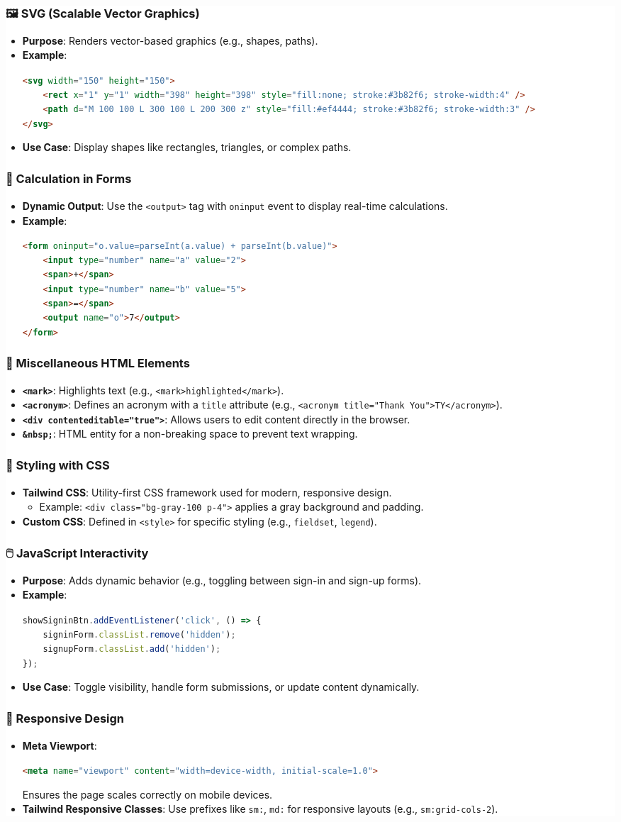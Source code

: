 ### 🖼️ SVG (Scalable Vector Graphics)
- **Purpose**: Renders vector-based graphics (e.g., shapes, paths).
- **Example**:
  ```html
  <svg width="150" height="150">
      <rect x="1" y="1" width="398" height="398" style="fill:none; stroke:#3b82f6; stroke-width:4" />
      <path d="M 100 100 L 300 100 L 200 300 z" style="fill:#ef4444; stroke:#3b82f6; stroke-width:3" />
  </svg>
  ```
- **Use Case**: Display shapes like rectangles, triangles, or complex paths.

### 🔢 Calculation in Forms
- **Dynamic Output**: Use the `<output>` tag with `oninput` event to display real-time calculations.
- **Example**:
  ```html
  <form oninput="o.value=parseInt(a.value) + parseInt(b.value)">
      <input type="number" name="a" value="2">
      <span>+</span>
      <input type="number" name="b" value="5">
      <span>=</span>
      <output name="o">7</output>
  </form>
  ```

### 📝 Miscellaneous HTML Elements
- **`<mark>`**: Highlights text (e.g., `<mark>highlighted</mark>`).
- **`<acronym>`**: Defines an acronym with a `title` attribute (e.g., `<acronym title="Thank You">TY</acronym>`).
- **`<div contenteditable="true">`**: Allows users to edit content directly in the browser.
- **`&nbsp;`**: HTML entity for a non-breaking space to prevent text wrapping.

### 🎨 Styling with CSS
- **Tailwind CSS**: Utility-first CSS framework used for modern, responsive design.
  - Example: `<div class="bg-gray-100 p-4">` applies a gray background and padding.
- **Custom CSS**: Defined in `<style>` for specific styling (e.g., `fieldset`, `legend`).

### 🖱️ JavaScript Interactivity
- **Purpose**: Adds dynamic behavior (e.g., toggling between sign-in and sign-up forms).
- **Example**:
  ```javascript
  showSigninBtn.addEventListener('click', () => {
      signinForm.classList.remove('hidden');
      signupForm.classList.add('hidden');
  });
  ```
- **Use Case**: Toggle visibility, handle form submissions, or update content dynamically.

### 📱 Responsive Design
- **Meta Viewport**:
  ```html
  <meta name="viewport" content="width=device-width, initial-scale=1.0">
  ```
  Ensures the page scales correctly on mobile devices.
- **Tailwind Responsive Classes**: Use prefixes like `sm:`, `md:` for responsive layouts (e.g., `sm:grid-cols-2`).
